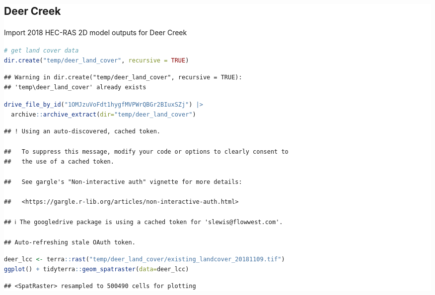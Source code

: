 ## Deer Creek

Import 2018 HEC-RAS 2D model outputs for Deer Creek

``` r
# get land cover data
dir.create("temp/deer_land_cover", recursive = TRUE)
```

    ## Warning in dir.create("temp/deer_land_cover", recursive = TRUE):
    ## 'temp\deer_land_cover' already exists

``` r
drive_file_by_id("1OMJzuVoFdt1hygfMVPWrQBGr2BIuxSZj") |>
  archive::archive_extract(dir="temp/deer_land_cover")
```

    ## ! Using an auto-discovered, cached token.

    ##   To suppress this message, modify your code or options to clearly consent to
    ##   the use of a cached token.

    ##   See gargle's "Non-interactive auth" vignette for more details:

    ##   <https://gargle.r-lib.org/articles/non-interactive-auth.html>

    ## ℹ The googledrive package is using a cached token for 'slewis@flowwest.com'.

    ## Auto-refreshing stale OAuth token.

``` r
deer_lcc <- terra::rast("temp/deer_land_cover/existing_landcover_20181109.tif")
ggplot() + tidyterra::geom_spatraster(data=deer_lcc)
```

    ## <SpatRaster> resampled to 500490 cells for plotting
